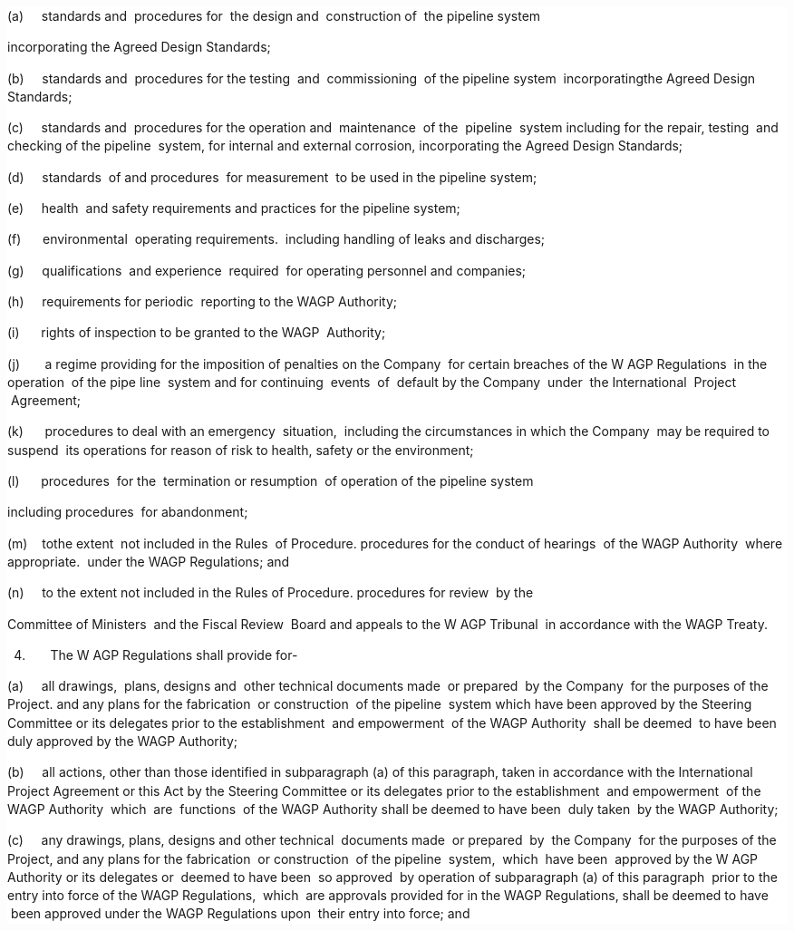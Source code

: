(a)     standards and  procedures for  the design and  construction of  the pipeline system

incorporating the Agreed Design Standards;

(b)     standards and  procedures for the testing  and  commissioning  of the pipeline system  incorporatingthe Agreed Design Standards;

(c)     standards and  procedures for the operation and  maintenance  of the  pipeline  system including for the repair, testing  and checking of the pipeline  system, for internal and external corrosion, incorporating the Agreed Design Standards;

(d)     standards  of and procedures  for measurement  to be used in the pipeline system;

(e)     health  and safety requirements and practices for the pipeline system;

(f)      environmental  operating requirements.  including handling of leaks and discharges;

(g)     qualifications  and experience  required  for operating personnel and companies;

(h)     requirements for periodic  reporting to the WAGP Authority;

(i)      rights of inspection to be granted to the WAGP  Authority;

(j)       a regime providing for the imposition of penalties on the Company  for certain breaches of the W AGP Regulations  in the operation  of the pipe line  system and for continuing  events  of  default by the Company  under  the International  Project  Agreement;

(k)      procedures to deal with an emergency  situation,  including the circumstances in which the Company  may be required to suspend  its operations for reason of risk to health, safety or the environment;

(l)      procedures  for the  termination or resumption  of operation of the pipeline system

including procedures  for abandonment;

(m)    tothe extent  not included in the Rules  of Procedure. procedures for the conduct of hearings  of the WAGP Authority  where appropriate.  under the WAGP Regulations; and

(n)     to the extent not included in the Rules of Procedure. procedures for review  by the

Committee of Ministers  and the Fiscal Review  Board and appeals to the W AGP Tribunal  in accordance with the WAGP Treaty.

4.       The W AGP Regulations shall provide for-

(a)     all drawings,  plans, designs and  other technical documents made  or prepared  by the Company  for the purposes of the Project. and any plans for the fabrication  or construction  of the pipeline  system which have been approved by the Steering Committee or its delegates prior to the establishment  and empowerment  of the WAGP Authority  shall be deemed  to have been duly approved by the WAGP Authority;

(b)     all actions, other than those identified in subparagraph (a) of this paragraph, taken in accordance with the International Project Agreement or this Act by the Steering Committee or its delegates prior to the establishment  and empowerment  of the WAGP Authority  which  are  functions  of the WAGP Authority shall be deemed to have been  duly taken  by the WAGP Authority;

(c)     any drawings, plans, designs and other technical  documents made  or prepared  by  the Company  for the purposes of the Project, and any plans for the fabrication  or construction  of the pipeline  system,  which  have been  approved by the W AGP Authority or its delegates or  deemed to have been  so approved  by operation of subparagraph (a) of this paragraph  prior to the entry into force of the WAGP Regulations,  which  are approvals provided for in the WAGP Regulations, shall be deemed to have  been approved under the WAGP Regulations upon  their entry into force; and
